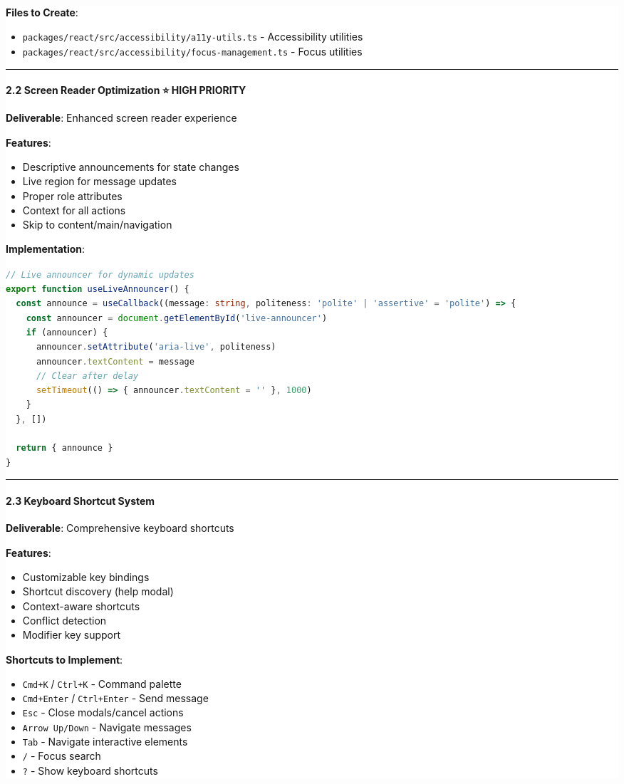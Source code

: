 **Files to Create**:
- `packages/react/src/accessibility/a11y-utils.ts` - Accessibility utilities
- `packages/react/src/accessibility/focus-management.ts` - Focus utilities

---

#### 2.2 Screen Reader Optimization ⭐ HIGH PRIORITY
**Deliverable**: Enhanced screen reader experience

**Features**:
- Descriptive announcements for state changes
- Live region for message updates
- Proper role attributes
- Context for all actions
- Skip to content/main/navigation

**Implementation**:
```typescript
// Live announcer for dynamic updates
export function useLiveAnnouncer() {
  const announce = useCallback((message: string, politeness: 'polite' | 'assertive' = 'polite') => {
    const announcer = document.getElementById('live-announcer')
    if (announcer) {
      announcer.setAttribute('aria-live', politeness)
      announcer.textContent = message
      // Clear after delay
      setTimeout(() => { announcer.textContent = '' }, 1000)
    }
  }, [])
  
  return { announce }
}
```

---

#### 2.3 Keyboard Shortcut System
**Deliverable**: Comprehensive keyboard shortcuts

**Features**:
- Customizable key bindings
- Shortcut discovery (help modal)
- Context-aware shortcuts
- Conflict detection
- Modifier key support

**Shortcuts to Implement**:
- `Cmd+K` / `Ctrl+K` - Command palette
- `Cmd+Enter` / `Ctrl+Enter` - Send message
- `Esc` - Close modals/cancel actions
- `Arrow Up/Down` - Navigate messages
- `Tab` - Navigate interactive elements
- `/` - Focus search
- `?` - Show keyboard shortcuts
